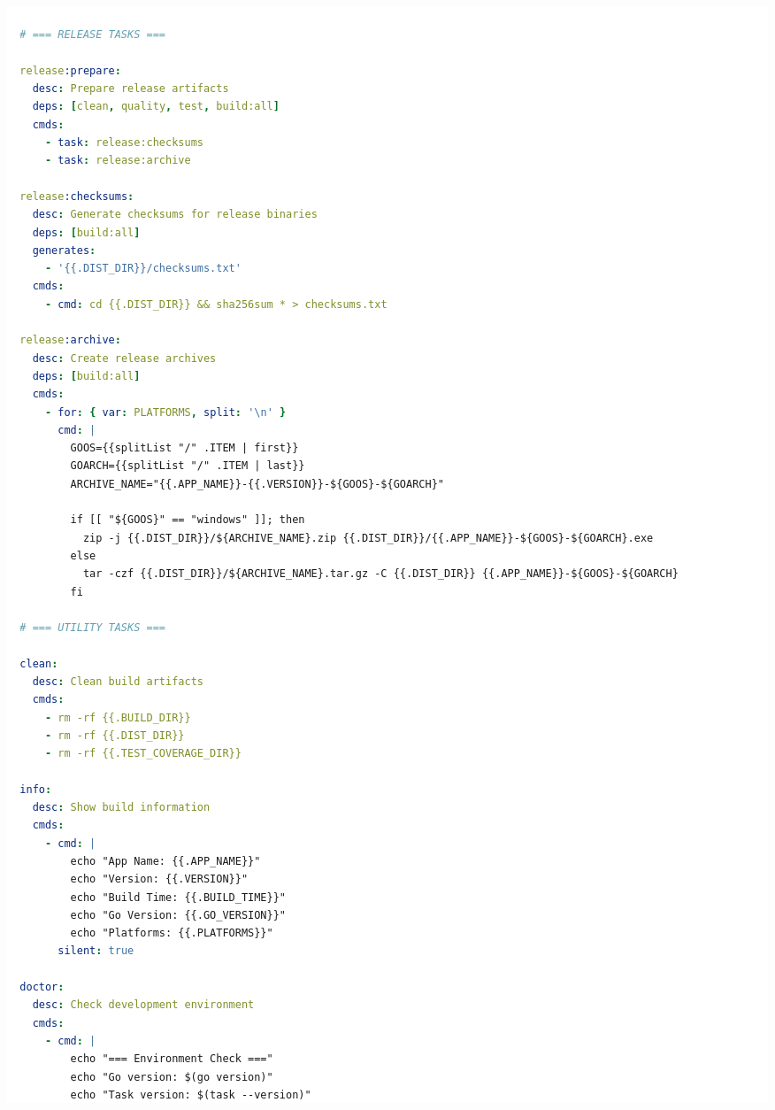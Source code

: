 ```yaml

  # === RELEASE TASKS ===

  release:prepare:
    desc: Prepare release artifacts
    deps: [clean, quality, test, build:all]
    cmds:
      - task: release:checksums
      - task: release:archive

  release:checksums:
    desc: Generate checksums for release binaries
    deps: [build:all]
    generates:
      - '{{.DIST_DIR}}/checksums.txt'
    cmds:
      - cmd: cd {{.DIST_DIR}} && sha256sum * > checksums.txt

  release:archive:
    desc: Create release archives
    deps: [build:all]
    cmds:
      - for: { var: PLATFORMS, split: '\n' }
        cmd: |
          GOOS={{splitList "/" .ITEM | first}}
          GOARCH={{splitList "/" .ITEM | last}}
          ARCHIVE_NAME="{{.APP_NAME}}-{{.VERSION}}-${GOOS}-${GOARCH}"

          if [[ "${GOOS}" == "windows" ]]; then
            zip -j {{.DIST_DIR}}/${ARCHIVE_NAME}.zip {{.DIST_DIR}}/{{.APP_NAME}}-${GOOS}-${GOARCH}.exe
          else
            tar -czf {{.DIST_DIR}}/${ARCHIVE_NAME}.tar.gz -C {{.DIST_DIR}} {{.APP_NAME}}-${GOOS}-${GOARCH}
          fi

  # === UTILITY TASKS ===

  clean:
    desc: Clean build artifacts
    cmds:
      - rm -rf {{.BUILD_DIR}}
      - rm -rf {{.DIST_DIR}}
      - rm -rf {{.TEST_COVERAGE_DIR}}

  info:
    desc: Show build information
    cmds:
      - cmd: |
          echo "App Name: {{.APP_NAME}}"
          echo "Version: {{.VERSION}}"
          echo "Build Time: {{.BUILD_TIME}}"
          echo "Go Version: {{.GO_VERSION}}"
          echo "Platforms: {{.PLATFORMS}}"
        silent: true

  doctor:
    desc: Check development environment
    cmds:
      - cmd: |
          echo "=== Environment Check ==="
          echo "Go version: $(go version)"
          echo "Task version: $(task --version)"
```